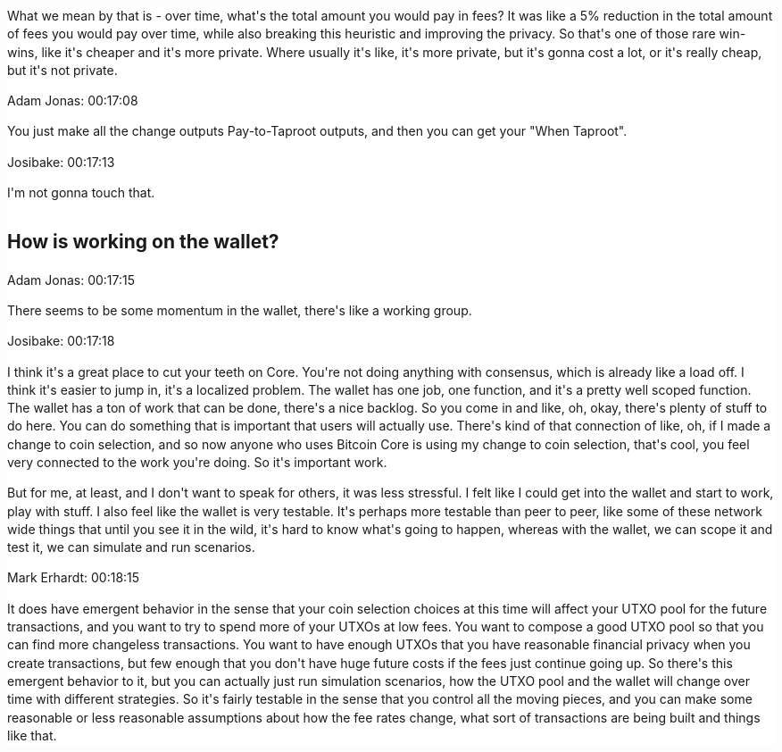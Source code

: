 What we mean by that is - over time, what's the total amount you would pay in fees?
It was like a 5% reduction in the total amount of fees you would pay over time, while also breaking this heuristic and improving the privacy.
So that's one of those rare win-wins, like it's cheaper and it's more private.
Where usually it's like, it's more private, but it's gonna cost a lot, or it's really cheap, but it's not private.

Adam Jonas: 00:17:08

You just make all the change outputs Pay-to-Taproot outputs, and then you can get your "When Taproot".

Josibake: 00:17:13

I'm not gonna touch that.

## How is working on the wallet?

Adam Jonas: 00:17:15

There seems to be some momentum in the wallet, there's like a working group.

Josibake: 00:17:18

I think it's a great place to cut your teeth on Core.
You're not doing anything with consensus, which is already like a load off.
I think it's easier to jump in, it's a localized problem.
The wallet has one job, one function, and it's a pretty well scoped function.
The wallet has a ton of work that can be done, there's a nice backlog.
So you come in and like, oh, okay, there's plenty of stuff to do here.
You can do something that is important that users will actually use.
There's kind of that connection of like, oh, if I made a change to coin selection, and so now anyone who uses Bitcoin Core is using my change to coin selection, that's cool, you feel very connected to the work you're doing.
So it's important work.

But for me, at least, and I don't want to speak for others, it was less stressful.
I felt like I could get into the wallet and start to work, play with stuff.
I also feel like the wallet is very testable.
It's perhaps more testable than peer to peer, like some of these network wide things that until you see it in the wild, it's hard to know what's going to happen, whereas with the wallet, we can scope it and test it, we can simulate and run scenarios.

Mark Erhardt: 00:18:15

It does have emergent behavior in the sense that your coin selection choices at this time will affect your UTXO pool for the future transactions, and you want to try to spend more of your UTXOs at low fees.
You want to compose a good UTXO pool so that you can find more changeless transactions.
You want to have enough UTXOs that you have reasonable financial privacy when you create transactions, but few enough that you don't have huge future costs if the fees just continue going up.
So there's this emergent behavior to it, but you can actually just run simulation scenarios, how the UTXO pool and the wallet will change over time with different strategies.
So it's fairly testable in the sense that you control all the moving pieces, and you can make some reasonable or less reasonable assumptions about how the fee rates change, what sort of transactions are being built and things like that.

